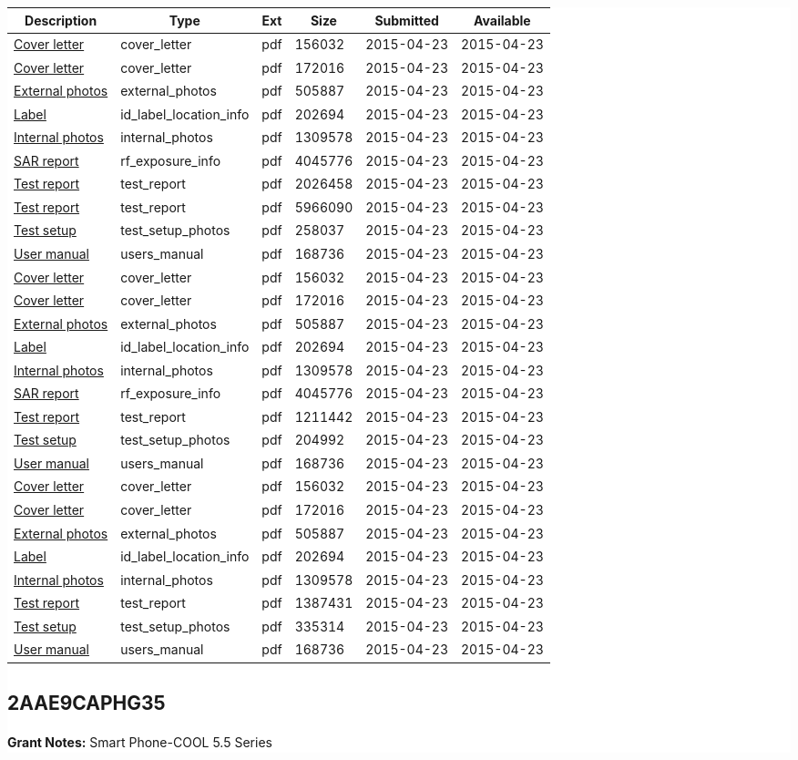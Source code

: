 | Description | Type | Ext | Size | Submitted | Available |
| ----------- | ---- | --- | ---- | --------- | --------- |
| [Cover letter](2AAE9CAPHG38/8bbdd0775b79cb21fb59e0a69c292929/2594208.pdf) | cover_letter | pdf | 156032 | 2015-04-23 | 2015-04-23 |
| [Cover letter](2AAE9CAPHG38/8bbdd0775b79cb21fb59e0a69c292929/2594209.pdf) | cover_letter | pdf | 172016 | 2015-04-23 | 2015-04-23 |
| [External photos](2AAE9CAPHG38/8bbdd0775b79cb21fb59e0a69c292929/2594210.pdf) | external_photos | pdf | 505887 | 2015-04-23 | 2015-04-23 |
| [Label](2AAE9CAPHG38/8bbdd0775b79cb21fb59e0a69c292929/2594211.pdf) | id_label_location_info | pdf | 202694 | 2015-04-23 | 2015-04-23 |
| [Internal photos](2AAE9CAPHG38/8bbdd0775b79cb21fb59e0a69c292929/2594212.pdf) | internal_photos | pdf | 1309578 | 2015-04-23 | 2015-04-23 |
| [SAR report](2AAE9CAPHG38/8bbdd0775b79cb21fb59e0a69c292929/2594216.pdf) | rf_exposure_info | pdf | 4045776 | 2015-04-23 | 2015-04-23 |
| [Test report](2AAE9CAPHG38/8bbdd0775b79cb21fb59e0a69c292929/2594238.pdf) | test_report | pdf | 2026458 | 2015-04-23 | 2015-04-23 |
| [Test report](2AAE9CAPHG38/8bbdd0775b79cb21fb59e0a69c292929/2594239.pdf) | test_report | pdf | 5966090 | 2015-04-23 | 2015-04-23 |
| [Test setup](2AAE9CAPHG38/8bbdd0775b79cb21fb59e0a69c292929/2594241.pdf) | test_setup_photos | pdf | 258037 | 2015-04-23 | 2015-04-23 |
| [User manual](2AAE9CAPHG38/8bbdd0775b79cb21fb59e0a69c292929/2594220.pdf) | users_manual | pdf | 168736 | 2015-04-23 | 2015-04-23 |
| [Cover letter](2AAE9CAPHG38/c5e41016a72f755e92985547bc06fe66/2594208.pdf) | cover_letter | pdf | 156032 | 2015-04-23 | 2015-04-23 |
| [Cover letter](2AAE9CAPHG38/c5e41016a72f755e92985547bc06fe66/2594209.pdf) | cover_letter | pdf | 172016 | 2015-04-23 | 2015-04-23 |
| [External photos](2AAE9CAPHG38/c5e41016a72f755e92985547bc06fe66/2594210.pdf) | external_photos | pdf | 505887 | 2015-04-23 | 2015-04-23 |
| [Label](2AAE9CAPHG38/c5e41016a72f755e92985547bc06fe66/2594211.pdf) | id_label_location_info | pdf | 202694 | 2015-04-23 | 2015-04-23 |
| [Internal photos](2AAE9CAPHG38/c5e41016a72f755e92985547bc06fe66/2594212.pdf) | internal_photos | pdf | 1309578 | 2015-04-23 | 2015-04-23 |
| [SAR report](2AAE9CAPHG38/c5e41016a72f755e92985547bc06fe66/2594216.pdf) | rf_exposure_info | pdf | 4045776 | 2015-04-23 | 2015-04-23 |
| [Test report](2AAE9CAPHG38/c5e41016a72f755e92985547bc06fe66/2594218.pdf) | test_report | pdf | 1211442 | 2015-04-23 | 2015-04-23 |
| [Test setup](2AAE9CAPHG38/c5e41016a72f755e92985547bc06fe66/2594219.pdf) | test_setup_photos | pdf | 204992 | 2015-04-23 | 2015-04-23 |
| [User manual](2AAE9CAPHG38/c5e41016a72f755e92985547bc06fe66/2594220.pdf) | users_manual | pdf | 168736 | 2015-04-23 | 2015-04-23 |
| [Cover letter](2AAE9CAPHG38/09ade93936a9fbdd17254ea2e5cac4d7/2594208.pdf) | cover_letter | pdf | 156032 | 2015-04-23 | 2015-04-23 |
| [Cover letter](2AAE9CAPHG38/09ade93936a9fbdd17254ea2e5cac4d7/2594209.pdf) | cover_letter | pdf | 172016 | 2015-04-23 | 2015-04-23 |
| [External photos](2AAE9CAPHG38/09ade93936a9fbdd17254ea2e5cac4d7/2594210.pdf) | external_photos | pdf | 505887 | 2015-04-23 | 2015-04-23 |
| [Label](2AAE9CAPHG38/09ade93936a9fbdd17254ea2e5cac4d7/2594211.pdf) | id_label_location_info | pdf | 202694 | 2015-04-23 | 2015-04-23 |
| [Internal photos](2AAE9CAPHG38/09ade93936a9fbdd17254ea2e5cac4d7/2594212.pdf) | internal_photos | pdf | 1309578 | 2015-04-23 | 2015-04-23 |
| [Test report](2AAE9CAPHG38/09ade93936a9fbdd17254ea2e5cac4d7/2594281.pdf) | test_report | pdf | 1387431 | 2015-04-23 | 2015-04-23 |
| [Test setup](2AAE9CAPHG38/09ade93936a9fbdd17254ea2e5cac4d7/2594282.pdf) | test_setup_photos | pdf | 335314 | 2015-04-23 | 2015-04-23 |
| [User manual](2AAE9CAPHG38/09ade93936a9fbdd17254ea2e5cac4d7/2594220.pdf) | users_manual | pdf | 168736 | 2015-04-23 | 2015-04-23 |
## 2AAE9CAPHG35
**Grant Notes:** Smart Phone-COOL 5.5 Series
